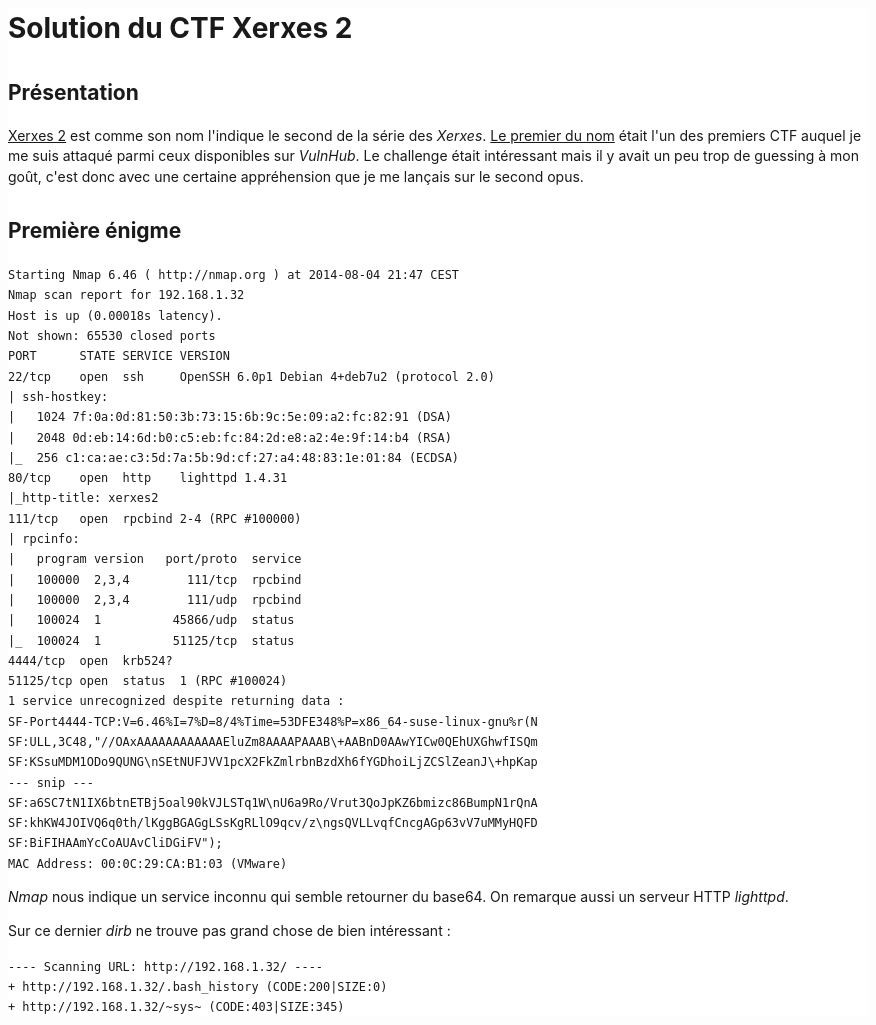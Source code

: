 # Solution du CTF Xerxes 2

Présentation
------------

[Xerxes 2](http://vulnhub.com/entry/xerxes-2,97/) est comme son nom l'indique le second de la série des *Xerxes*. [Le premier du nom](http://devloop.users.sourceforge.net/index.php?article72/solution-du-ctf-xerxes) était l'un des premiers CTF auquel je me suis attaqué parmi ceux disponibles sur *VulnHub*. Le challenge était intéressant mais il y avait un peu trop de guessing à mon goût, c'est donc avec une certaine appréhension que je me lançais sur le second opus.  

Première énigme
---------------

```plain
Starting Nmap 6.46 ( http://nmap.org ) at 2014-08-04 21:47 CEST
Nmap scan report for 192.168.1.32
Host is up (0.00018s latency).
Not shown: 65530 closed ports
PORT      STATE SERVICE VERSION
22/tcp    open  ssh     OpenSSH 6.0p1 Debian 4+deb7u2 (protocol 2.0)
| ssh-hostkey: 
|   1024 7f:0a:0d:81:50:3b:73:15:6b:9c:5e:09:a2:fc:82:91 (DSA)
|   2048 0d:eb:14:6d:b0:c5:eb:fc:84:2d:e8:a2:4e:9f:14:b4 (RSA)
|_  256 c1:ca:ae:c3:5d:7a:5b:9d:cf:27:a4:48:83:1e:01:84 (ECDSA)
80/tcp    open  http    lighttpd 1.4.31
|_http-title: xerxes2
111/tcp   open  rpcbind 2-4 (RPC #100000)
| rpcinfo: 
|   program version   port/proto  service
|   100000  2,3,4        111/tcp  rpcbind
|   100000  2,3,4        111/udp  rpcbind
|   100024  1          45866/udp  status
|_  100024  1          51125/tcp  status
4444/tcp  open  krb524?
51125/tcp open  status  1 (RPC #100024)
1 service unrecognized despite returning data :
SF-Port4444-TCP:V=6.46%I=7%D=8/4%Time=53DFE348%P=x86_64-suse-linux-gnu%r(N
SF:ULL,3C48,"//OAxAAAAAAAAAAAAEluZm8AAAAPAAAB\+AABnD0AAwYICw0QEhUXGhwfISQm
SF:KSsuMDM1ODo9QUNG\nSEtNUFJVV1pcX2FkZmlrbnBzdXh6fYGDhoiLjZCSlZeanJ\+hpKap
--- snip ---
SF:a6SC7tN1IX6btnETBj5oal90kVJLSTq1W\nU6a9Ro/Vrut3QoJpKZ6bmizc86BumpN1rQnA
SF:khKW4JOIVQ6q0th/lKggBGAGgLSsKgRLlO9qcv/z\ngsQVLLvqfCncgAGp63vV7uMMyHQFD
SF:BiFIHAAmYcCoAUAvCliDGiFV");
MAC Address: 00:0C:29:CA:B1:03 (VMware)
```

*Nmap* nous indique un service inconnu qui semble retourner du base64. On remarque aussi un serveur HTTP *lighttpd*.  

Sur ce dernier *dirb* ne trouve pas grand chose de bien intéressant :  

```plain
---- Scanning URL: http://192.168.1.32/ ----
+ http://192.168.1.32/.bash_history (CODE:200|SIZE:0)
+ http://192.168.1.32/~sys~ (CODE:403|SIZE:345)
```
